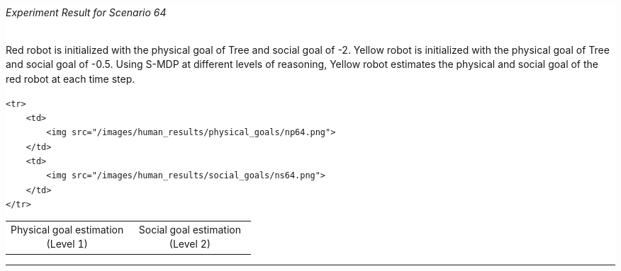 
###### Experiment Result for Scenario 64 ######
Red robot is initialized with the physical goal of Tree and social goal of -2. Yellow robot is initialized with the physical goal of Tree and social goal of -0.5. Using S-MDP at different levels of reasoning, Yellow robot estimates the physical and social goal of the red robot at each time step.

<table cellpadding="1">
    <tr>
        <td style="width:50%; text-align:center">
            Physical goal estimation<br>(Level 1)
        </td>
        <td style="width:50%; text-align:center">
            Social goal estimation<br>(Level 2)
        </td>
    </tr>
    
    <tr>
        <td>
            <img src="/images/human_results/physical_goals/np64.png"> 
        </td>
        <td>
            <img src="/images/human_results/social_goals/ns64.png"> 
        </td>
    </tr>
</table> 

---